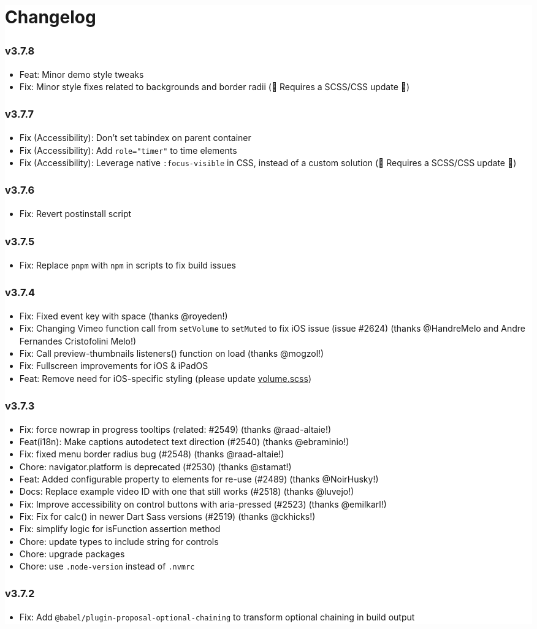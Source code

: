 # Changelog

### v3.7.8

- Feat: Minor demo style tweaks
- Fix: Minor style fixes related to backgrounds and border radii (🚨 Requires a SCSS/CSS update 🚨)

### v3.7.7

- Fix (Accessibility): Don’t set tabindex on parent container
- Fix (Accessibility): Add `role="timer"` to time elements
- Fix (Accessibility): Leverage native `:focus-visible` in CSS, instead of a custom solution (🚨 Requires a SCSS/CSS update 🚨)

### v3.7.6

- Fix: Revert postinstall script

### v3.7.5

- Fix: Replace `pnpm` with `npm` in scripts to fix build issues

### v3.7.4

- Fix: Fixed event key with space (thanks @royeden!)
- Fix: Changing Vimeo function call from `setVolume` to `setMuted` to fix iOS issue (issue #2624) (thanks @HandreMelo and Andre Fernandes Cristofolini Melo!)
- Fix: Call preview-thumbnails listeners() function on load (thanks @mogzol!)
- Fix: Fullscreen improvements for iOS & iPadOS
- Feat: Remove need for iOS-specific styling (please update [volume.scss](https://github.com/sampotts/plyr/blob/master/src/sass/components/volume.scss))

### v3.7.3

- Fix: force nowrap in progress tooltips (related: #2549) (thanks @raad-altaie!)
- Feat(i18n): Make captions autodetect text direction (#2540) (thanks @ebraminio!)
- Fix: fixed menu border radius bug (#2548) (thanks @raad-altaie!)
- Chore: navigator.platform is deprecated (#2530) (thanks @stamat!)
- Feat: Added configurable property to elements for re-use (#2489) (thanks @NoirHusky!)
- Docs: Replace example video ID with one that still works (#2518) (thanks @luvejo!)
- Fix: Improve accessibility on control buttons with aria-pressed (#2523) (thanks @emilkarl!)
- Fix: Fix for calc() in newer Dart Sass versions (#2519) (thanks @ckhicks!)
- Fix: simplify logic for isFunction assertion method
- Chore: update types to include string for controls
- Chore: upgrade packages
- Chore: use `.node-version` instead of `.nvmrc`

### v3.7.2

- Fix: Add `@babel/plugin-proposal-optional-chaining` to transform optional chaining in build output
